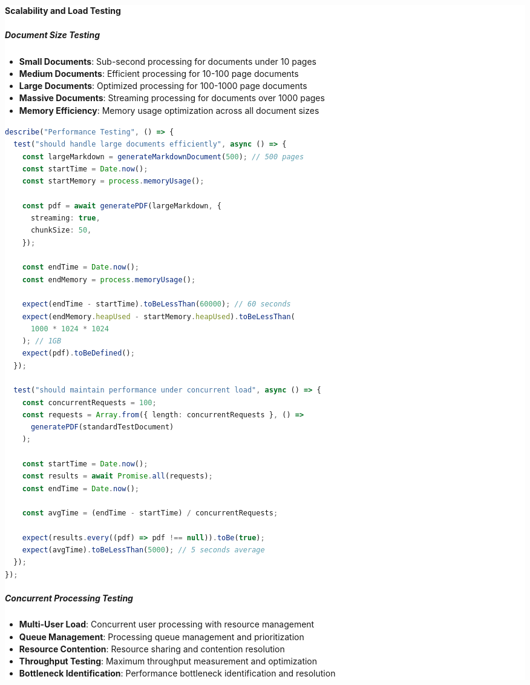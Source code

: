 #### Scalability and Load Testing

##### Document Size Testing

- **Small Documents**: Sub-second processing for documents under 10 pages
- **Medium Documents**: Efficient processing for 10-100 page documents
- **Large Documents**: Optimized processing for 100-1000 page documents
- **Massive Documents**: Streaming processing for documents over 1000 pages
- **Memory Efficiency**: Memory usage optimization across all document sizes

```typescript
describe("Performance Testing", () => {
  test("should handle large documents efficiently", async () => {
    const largeMarkdown = generateMarkdownDocument(500); // 500 pages
    const startTime = Date.now();
    const startMemory = process.memoryUsage();

    const pdf = await generatePDF(largeMarkdown, {
      streaming: true,
      chunkSize: 50,
    });

    const endTime = Date.now();
    const endMemory = process.memoryUsage();

    expect(endTime - startTime).toBeLessThan(60000); // 60 seconds
    expect(endMemory.heapUsed - startMemory.heapUsed).toBeLessThan(
      1000 * 1024 * 1024
    ); // 1GB
    expect(pdf).toBeDefined();
  });

  test("should maintain performance under concurrent load", async () => {
    const concurrentRequests = 100;
    const requests = Array.from({ length: concurrentRequests }, () =>
      generatePDF(standardTestDocument)
    );

    const startTime = Date.now();
    const results = await Promise.all(requests);
    const endTime = Date.now();

    const avgTime = (endTime - startTime) / concurrentRequests;

    expect(results.every((pdf) => pdf !== null)).toBe(true);
    expect(avgTime).toBeLessThan(5000); // 5 seconds average
  });
});
```

##### Concurrent Processing Testing

- **Multi-User Load**: Concurrent user processing with resource management
- **Queue Management**: Processing queue management and prioritization
- **Resource Contention**: Resource sharing and contention resolution
- **Throughput Testing**: Maximum throughput measurement and optimization
- **Bottleneck Identification**: Performance bottleneck identification and resolution

